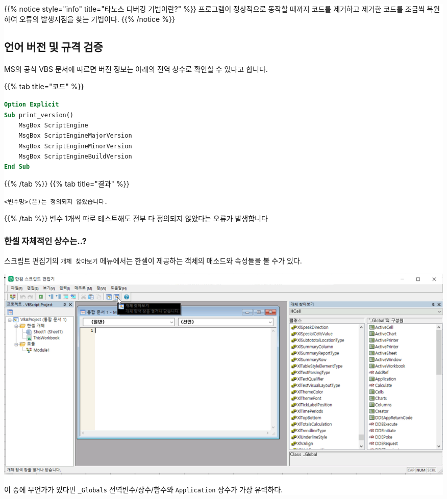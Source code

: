 {{% notice style="info" title="타노스 디버깅 기법이란?" %}}
프로그램이 정상적으로 동작할 때까지 코드를 제거하고 제거한 코드를 조금씩 복원하여 오류의 발생지점을 찾는 기법이다.
{{% /notice %}}

## 언어 버전 및 규격 검증

MS의 공식 VBS 문서에 따르면 버전 정보는 아래의 전역 상수로 확인할 수 있다고 합니다.

{{% tab title="코드" %}}
```vb
Option Explicit
Sub print_version()
    MsgBox ScriptEngine
    MsgBox ScriptEngineMajorVersion
    MsgBox ScriptEngineMinorVersion
    MsgBox ScriptEngineBuildVersion
End Sub
```
{{% /tab %}}
{{% tab title="결과" %}}
```
<변수명>(은)는 정의되지 않았습니다.
```
{{% /tab %}}
변수 1개씩 따로 테스트해도 전부 다 정의되지 않았다는 오류가 발생합니다

### 한셀 자체적인 상수는..?

스크립트 편집기의 `개체 찾아보기` 메뉴에서는 한셀이 제공하는 객체의 매소드와 속성들을 볼 수가 있다.

![개체 찾아보기 메뉴](./obj.png)

이 중에 무언가가 있다면 `_Globals` 전역변수/상수/함수와 `Application` 상수가 가장 유력하다.
